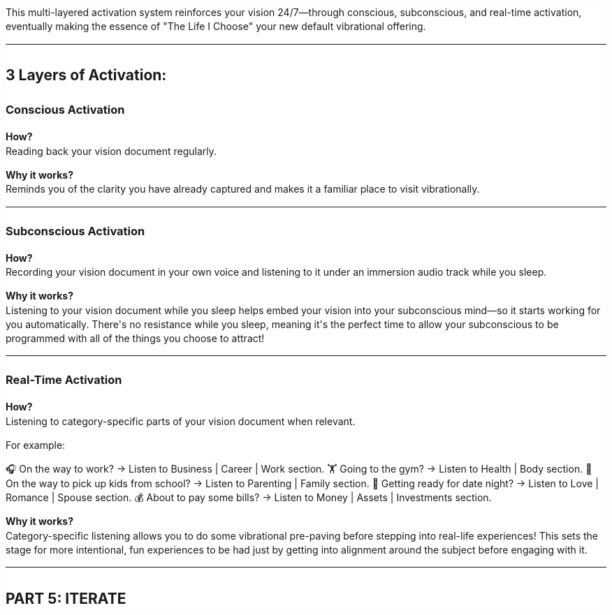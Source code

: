 This multi-layered activation system reinforces your vision 24/7—through conscious, subconscious, and real-time activation, eventually making the essence of "The Life I Choose" your new default vibrational offering.

---

## 3 Layers of Activation:

### Conscious Activation

**How?**  
Reading back your vision document regularly.

**Why it works?**  
Reminds you of the clarity you have already captured and makes it a familiar place to visit vibrationally.

---

### Subconscious Activation

**How?**  
Recording your vision document in your own voice and listening to it under an immersion audio track while you sleep.

**Why it works?**  
Listening to your vision document while you sleep helps embed your vision into your subconscious mind—so it starts working for you automatically. There's no resistance while you sleep, meaning it's the perfect time to allow your subconscious to be programmed with all of the things you choose to attract!

---

### Real-Time Activation

**How?**  
Listening to category-specific parts of your vision document when relevant.

For example:

🎧 On the way to work? → Listen to Business | Career | Work section.
🏋 Going to the gym? → Listen to Health | Body section.
🏡 On the way to pick up kids from school? → Listen to Parenting | Family section.
💖 Getting ready for date night? → Listen to Love | Romance | Spouse section.
💰 About to pay some bills? → Listen to Money | Assets | Investments section.

**Why it works?**  
Category-specific listening allows you to do some vibrational pre-paving before stepping into real-life experiences! This sets the stage for more intentional, fun experiences to be had just by getting into alignment around the subject before engaging with it.

---

## PART 5: ITERATE
